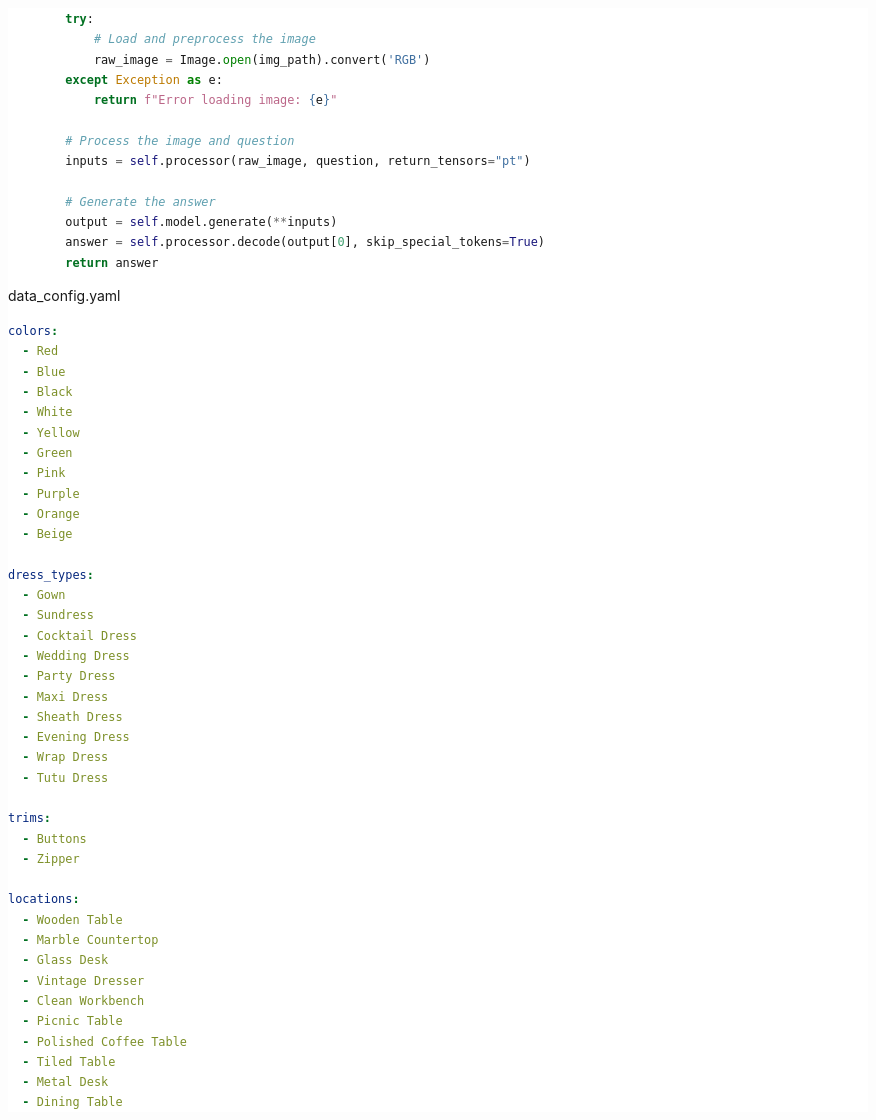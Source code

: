 ```python
        try:
            # Load and preprocess the image
            raw_image = Image.open(img_path).convert('RGB')
        except Exception as e:
            return f"Error loading image: {e}"

        # Process the image and question
        inputs = self.processor(raw_image, question, return_tensors="pt")

        # Generate the answer
        output = self.model.generate(**inputs)
        answer = self.processor.decode(output[0], skip_special_tokens=True)
        return answer
```



data_config.yaml

```yaml
colors:
  - Red
  - Blue
  - Black
  - White
  - Yellow
  - Green
  - Pink
  - Purple
  - Orange
  - Beige

dress_types:
  - Gown
  - Sundress
  - Cocktail Dress
  - Wedding Dress
  - Party Dress
  - Maxi Dress
  - Sheath Dress
  - Evening Dress
  - Wrap Dress
  - Tutu Dress

trims:
  - Buttons
  - Zipper

locations:
  - Wooden Table
  - Marble Countertop
  - Glass Desk
  - Vintage Dresser
  - Clean Workbench
  - Picnic Table
  - Polished Coffee Table
  - Tiled Table
  - Metal Desk
  - Dining Table

```
